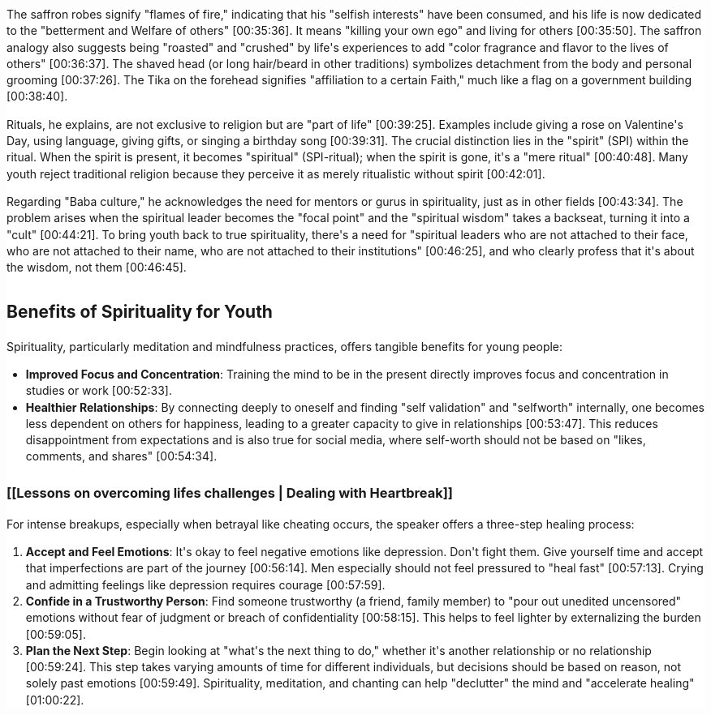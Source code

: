 The saffron robes signify "flames of fire," indicating that his "selfish interests" have been consumed, and his life is now dedicated to the "betterment and Welfare of others" <a class="yt-timestamp" data-t="00:35:36">[00:35:36]</a>. It means "killing your own ego" and living for others <a class="yt-timestamp" data-t="00:35:50">[00:35:50]</a>. The saffron analogy also suggests being "roasted" and "crushed" by life's experiences to add "color fragrance and flavor to the lives of others" <a class="yt-timestamp" data-t="00:36:37">[00:36:37]</a>. The shaved head (or long hair/beard in other traditions) symbolizes detachment from the body and personal grooming <a class="yt-timestamp" data-t="00:37:26">[00:37:26]</a>. The Tika on the forehead signifies "affiliation to a certain Faith," much like a flag on a government building <a class="yt-timestamp" data-t="00:38:40">[00:38:40]</a>.

Rituals, he explains, are not exclusive to religion but are "part of life" <a class="yt-timestamp" data-t="00:39:25">[00:39:25]</a>. Examples include giving a rose on Valentine's Day, using language, giving gifts, or singing a birthday song <a class="yt-timestamp" data-t="00:39:31">[00:39:31]</a>. The crucial distinction lies in the "spirit" (SPI) within the ritual. When the spirit is present, it becomes "spiritual" (SPI-ritual); when the spirit is gone, it's a "mere ritual" <a class="yt-timestamp" data-t="00:40:48">[00:40:48]</a>. Many youth reject traditional religion because they perceive it as merely ritualistic without spirit <a class="yt-timestamp" data-t="00:42:01">[00:42:01]</a>.

Regarding "Baba culture," he acknowledges the need for mentors or gurus in spirituality, just as in other fields <a class="yt-timestamp" data-t="00:43:34">[00:43:34]</a>. The problem arises when the spiritual leader becomes the "focal point" and the "spiritual wisdom" takes a backseat, turning it into a "cult" <a class="yt-timestamp" data-t="00:44:21">[00:44:21]</a>. To bring youth back to true spirituality, there's a need for "spiritual leaders who are not attached to their face, who are not attached to their name, who are not attached to their institutions" <a class="yt-timestamp" data-t="00:46:25">[00:46:25]</a>, and who clearly profess that it's about the wisdom, not them <a class="yt-timestamp" data-t="00:46:45">[00:46:45]</a>.

## Benefits of Spirituality for Youth
Spirituality, particularly meditation and mindfulness practices, offers tangible benefits for young people:
*   **Improved Focus and Concentration**: Training the mind to be in the present directly improves focus and concentration in studies or work <a class="yt-timestamp" data-t="00:52:33">[00:52:33]</a>.
*   **Healthier Relationships**: By connecting deeply to oneself and finding "self validation" and "selfworth" internally, one becomes less dependent on others for happiness, leading to a greater capacity to give in relationships <a class="yt-timestamp" data-t="00:53:47">[00:53:47]</a>. This reduces disappointment from expectations and is also true for social media, where self-worth should not be based on "likes, comments, and shares" <a class="yt-timestamp" data-t="00:54:34">[00:54:34]</a>.

### [[Lessons on overcoming lifes challenges | Dealing with Heartbreak]]
For intense breakups, especially when betrayal like cheating occurs, the speaker offers a three-step healing process:
1.  **Accept and Feel Emotions**: It's okay to feel negative emotions like depression. Don't fight them. Give yourself time and accept that imperfections are part of the journey <a class="yt-timestamp" data-t="00:56:14">[00:56:14]</a>. Men especially should not feel pressured to "heal fast" <a class="yt-timestamp" data-t="00:57:13">[00:57:13]</a>. Crying and admitting feelings like depression requires courage <a class="yt-timestamp" data-t="00:57:59">[00:57:59]</a>.
2.  **Confide in a Trustworthy Person**: Find someone trustworthy (a friend, family member) to "pour out unedited uncensored" emotions without fear of judgment or breach of confidentiality <a class="yt-timestamp" data-t="00:58:15">[00:58:15]</a>. This helps to feel lighter by externalizing the burden <a class="yt-timestamp" data-t="00:59:05">[00:59:05]</a>.
3.  **Plan the Next Step**: Begin looking at "what's the next thing to do," whether it's another relationship or no relationship <a class="yt-timestamp" data-t="00:59:24">[00:59:24]</a>. This step takes varying amounts of time for different individuals, but decisions should be based on reason, not solely past emotions <a class="yt-timestamp" data-t="00:59:49">[00:59:49]</a>. Spirituality, meditation, and chanting can help "declutter" the mind and "accelerate healing" <a class="yt-timestamp" data-t="01:00:22">[01:00:22]</a>.
